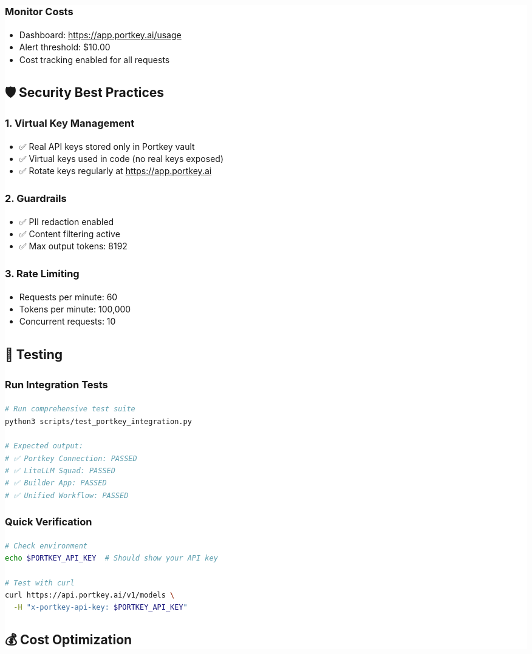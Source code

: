 ### Monitor Costs
- Dashboard: https://app.portkey.ai/usage
- Alert threshold: $10.00
- Cost tracking enabled for all requests

## 🛡️ Security Best Practices

### 1. Virtual Key Management
- ✅ Real API keys stored only in Portkey vault
- ✅ Virtual keys used in code (no real keys exposed)
- ✅ Rotate keys regularly at https://app.portkey.ai

### 2. Guardrails
- ✅ PII redaction enabled
- ✅ Content filtering active
- ✅ Max output tokens: 8192

### 3. Rate Limiting
- Requests per minute: 60
- Tokens per minute: 100,000
- Concurrent requests: 10

## 🚦 Testing

### Run Integration Tests
```bash
# Run comprehensive test suite
python3 scripts/test_portkey_integration.py

# Expected output:
# ✅ Portkey Connection: PASSED
# ✅ LiteLLM Squad: PASSED  
# ✅ Builder App: PASSED
# ✅ Unified Workflow: PASSED
```

### Quick Verification
```bash
# Check environment
echo $PORTKEY_API_KEY  # Should show your API key

# Test with curl
curl https://api.portkey.ai/v1/models \
  -H "x-portkey-api-key: $PORTKEY_API_KEY"
```

## 💰 Cost Optimization
